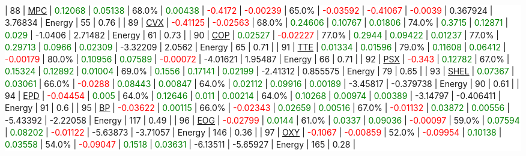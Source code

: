 |  88 | [MPC](https://finance.yahoo.com/quote/MPC/financials)     | <span style="color: green;"> 0.12068 </span>  | <span style="color: green;"> 0.05138 </span> | 68.0%                  | <span style="color: green;"> 0.00438 </span> | <span style="color: red;"> -0.4172 </span>   | <span style="color: red;"> -0.00239 </span>  | 65.0%                  | <span style="color: red;"> -0.03592 </span>  | <span style="color: red;"> -0.41067 </span>  | <span style="color: red;"> -0.0039 </span>   |             0.367924 |   3.76834    | Energy                 |     55 |           0.76 |
|  89 | [CVX](https://finance.yahoo.com/quote/CVX/financials)     | <span style="color: red;"> -0.41125 </span>   | <span style="color: red;"> -0.02563 </span>  | 68.0%                  | <span style="color: green;"> 0.24606 </span> | <span style="color: green;"> 0.10767 </span> | <span style="color: green;"> 0.01806 </span> | 74.0%                  | <span style="color: green;"> 0.3715 </span>  | <span style="color: green;"> 0.12871 </span> | <span style="color: green;"> 0.029 </span>   |            -1.0406   |   2.71482    | Energy                 |     61 |           0.73 |
|  90 | [COP](https://finance.yahoo.com/quote/COP/financials)     | <span style="color: green;"> 0.02527 </span>  | <span style="color: red;"> -0.02227 </span>  | 77.0%                  | <span style="color: green;"> 0.2944 </span>  | <span style="color: green;"> 0.09422 </span> | <span style="color: green;"> 0.01237 </span> | 77.0%                  | <span style="color: green;"> 0.29713 </span> | <span style="color: green;"> 0.0966 </span>  | <span style="color: green;"> 0.02309 </span> |            -3.32209  |   2.0562     | Energy                 |     65 |           0.71 |
|  91 | [TTE](https://finance.yahoo.com/quote/TTE/financials)     | <span style="color: green;"> 0.01334 </span>  | <span style="color: green;"> 0.01596 </span> | 79.0%                  | <span style="color: green;"> 0.11608 </span> | <span style="color: green;"> 0.06412 </span> | <span style="color: red;"> -0.00179 </span>  | 80.0%                  | <span style="color: green;"> 0.10956 </span> | <span style="color: green;"> 0.07589 </span> | <span style="color: red;"> -0.00072 </span>  |            -4.01621  |   1.95487    | Energy                 |     66 |           0.71 |
|  92 | [PSX](https://finance.yahoo.com/quote/PSX/financials)     | <span style="color: red;"> -0.343 </span>     | <span style="color: green;"> 0.12782 </span> | 67.0%                  | <span style="color: green;"> 0.15324 </span> | <span style="color: green;"> 0.12892 </span> | <span style="color: green;"> 0.01004 </span> | 69.0%                  | <span style="color: green;"> 0.1556 </span>  | <span style="color: green;"> 0.17141 </span> | <span style="color: green;"> 0.02199 </span> |            -2.41312  |   0.855575   | Energy                 |     79 |           0.65 |
|  93 | [SHEL](https://finance.yahoo.com/quote/SHEL/financials)   | <span style="color: green;"> 0.07367 </span>  | <span style="color: green;"> 0.03061 </span> | 66.0%                  | <span style="color: red;"> -0.0288 </span>   | <span style="color: green;"> 0.08443 </span> | <span style="color: green;"> 0.00847 </span> | 64.0%                  | <span style="color: green;"> 0.02112 </span> | <span style="color: green;"> 0.09916 </span> | <span style="color: green;"> 0.00189 </span> |            -3.45817  |  -0.379738   | Energy                 |     90 |           0.61 |
|  94 | [EPD](https://finance.yahoo.com/quote/EPD/financials)     | <span style="color: red;"> -0.04454 </span>   | <span style="color: green;"> 0.005 </span>   | 64.0%                  | <span style="color: green;"> 0.12646 </span> | <span style="color: green;"> 0.011 </span>   | <span style="color: green;"> 0.00214 </span> | 64.0%                  | <span style="color: green;"> 0.10268 </span> | <span style="color: green;"> 0.00974 </span> | <span style="color: green;"> 0.00389 </span> |            -3.14797  |  -0.406411   | Energy                 |     91 |           0.6  |
|  95 | [BP](https://finance.yahoo.com/quote/BP/financials)       | <span style="color: red;"> -0.03622 </span>   | <span style="color: green;"> 0.00115 </span> | 66.0%                  | <span style="color: red;"> -0.02343 </span>  | <span style="color: green;"> 0.02659 </span> | <span style="color: green;"> 0.00516 </span> | 67.0%                  | <span style="color: red;"> -0.01132 </span>  | <span style="color: green;"> 0.03872 </span> | <span style="color: green;"> 0.00556 </span> |            -5.43392  |  -2.22058    | Energy                 |    117 |           0.49 |
|  96 | [EOG](https://finance.yahoo.com/quote/EOG/financials)     | <span style="color: red;"> -0.02799 </span>   | <span style="color: green;"> 0.0144 </span>  | 61.0%                  | <span style="color: green;"> 0.0337 </span>  | <span style="color: green;"> 0.09036 </span> | <span style="color: red;"> -0.00097 </span>  | 59.0%                  | <span style="color: green;"> 0.07594 </span> | <span style="color: green;"> 0.08202 </span> | <span style="color: red;"> -0.01122 </span>  |            -5.63873  |  -3.71057    | Energy                 |    146 |           0.36 |
|  97 | [OXY](https://finance.yahoo.com/quote/OXY/financials)     | <span style="color: red;"> -0.1067 </span>    | <span style="color: red;"> -0.00859 </span>  | 52.0%                  | <span style="color: red;"> -0.09954 </span>  | <span style="color: green;"> 0.10138 </span> | <span style="color: green;"> 0.03558 </span> | 54.0%                  | <span style="color: red;"> -0.09047 </span>  | <span style="color: green;"> 0.1518 </span>  | <span style="color: green;"> 0.03631 </span> |            -6.13511  |  -5.65927    | Energy                 |    165 |           0.28 |